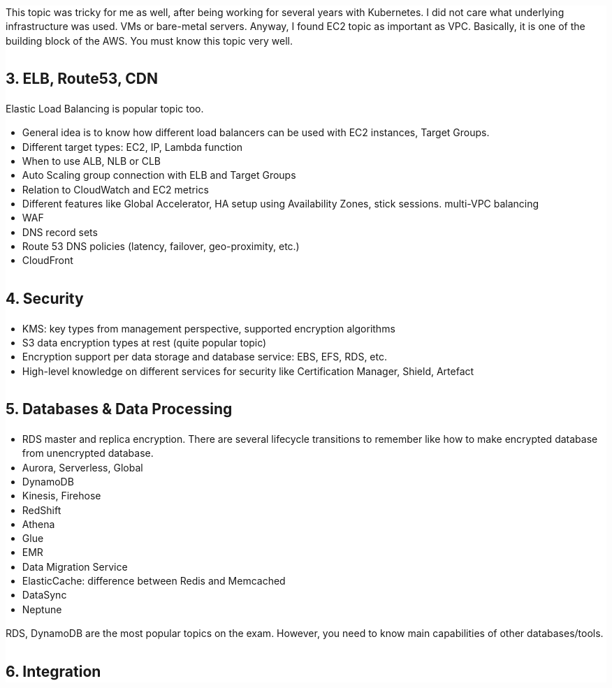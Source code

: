 This topic was tricky for me as well, after being working for several years with Kubernetes. I did not care what underlying infrastructure was used.
VMs or bare-metal servers. Anyway, I found EC2 topic as important as VPC. Basically, it is one of the building block of the AWS. You must know
this topic very well.

## 3. ELB, Route53, CDN

Elastic Load Balancing is popular topic too. 
- General idea is to know how different load balancers can be used with EC2 instances, Target Groups.
- Different target types: EC2, IP, Lambda function
- When to use ALB, NLB or CLB
- Auto Scaling group connection with ELB and Target Groups
- Relation to CloudWatch and EC2 metrics
- Different features like Global Accelerator, HA setup using Availability Zones, stick sessions. multi-VPC balancing
- WAF
- DNS record sets
- Route 53 DNS policies (latency, failover, geo-proximity, etc.)
- CloudFront

## 4. Security

- KMS: key types from management perspective, supported encryption algorithms
- S3 data encryption types at rest (quite popular topic)
- Encryption support per data storage and database service: EBS, EFS, RDS, etc.
- High-level knowledge on different services for security like Certification Manager, Shield, Artefact

## 5. Databases & Data Processing

- RDS master and replica encryption. There are several lifecycle transitions to remember like how to make encrypted database from unencrypted database.
- Aurora, Serverless, Global
- DynamoDB
- Kinesis, Firehose
- RedShift
- Athena
- Glue
- EMR
- Data Migration Service
- ElasticCache: difference between Redis and Memcached
- DataSync
- Neptune

RDS, DynamoDB are the most popular topics on the exam. However, you need to know main capabilities of other databases/tools.

## 6. Integration
